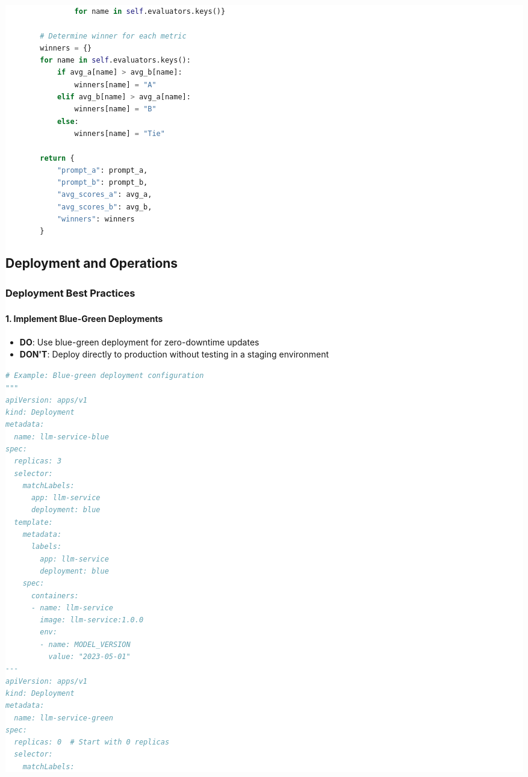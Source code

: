```python
                for name in self.evaluators.keys()}
        
        # Determine winner for each metric
        winners = {}
        for name in self.evaluators.keys():
            if avg_a[name] > avg_b[name]:
                winners[name] = "A"
            elif avg_b[name] > avg_a[name]:
                winners[name] = "B"
            else:
                winners[name] = "Tie"
        
        return {
            "prompt_a": prompt_a,
            "prompt_b": prompt_b,
            "avg_scores_a": avg_a,
            "avg_scores_b": avg_b,
            "winners": winners
        }
```

## Deployment and Operations

### Deployment Best Practices

#### 1. Implement Blue-Green Deployments
- **DO**: Use blue-green deployment for zero-downtime updates
- **DON'T**: Deploy directly to production without testing in a staging environment

```python
# Example: Blue-green deployment configuration
"""
apiVersion: apps/v1
kind: Deployment
metadata:
  name: llm-service-blue
spec:
  replicas: 3
  selector:
    matchLabels:
      app: llm-service
      deployment: blue
  template:
    metadata:
      labels:
        app: llm-service
        deployment: blue
    spec:
      containers:
      - name: llm-service
        image: llm-service:1.0.0
        env:
        - name: MODEL_VERSION
          value: "2023-05-01"
---
apiVersion: apps/v1
kind: Deployment
metadata:
  name: llm-service-green
spec:
  replicas: 0  # Start with 0 replicas
  selector:
    matchLabels:
```